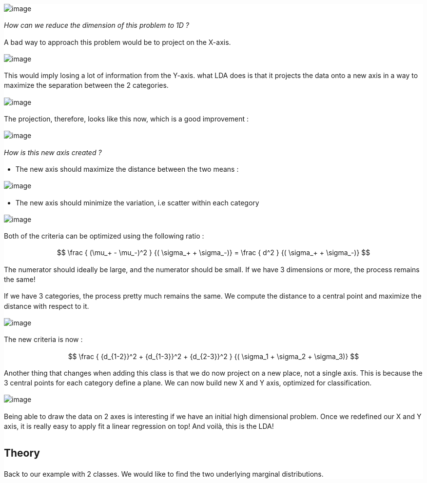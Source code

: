 ![image](https://maelfabien.github.io/assets/images/lda_2.jpg)

*How can we reduce the dimension of this problem to 1D ?*

A bad way to approach this problem would be to project on the X-axis.

![image](https://maelfabien.github.io/assets/images/lda_3.jpg)

This would imply losing a lot of information from the Y-axis. what LDA does is that it projects the data onto a new axis in a way to maximize the separation between the 2 categories.

![image](https://maelfabien.github.io/assets/images/lda_4.jpg)

The projection, therefore, looks like this now, which is a good improvement :

![image](https://maelfabien.github.io/assets/images/lda_5.jpg)

*How is this new axis created ?*

- The new axis should maximize the distance between the two means :

![image](https://maelfabien.github.io/assets/images/lda_6.jpg)

- The new axis should minimize the variation, i.e scatter within each category

![image](https://maelfabien.github.io/assets/images/lda_7.jpg)

Both of the criteria can be optimized using the following ratio :

$$ \frac { (\mu_+ - \mu_-)^2 } {( \sigma_+ + \sigma_-)} = \frac { d^2 } {( \sigma_+ + \sigma_-)} $$

The numerator should ideally be large, and the numerator should be small. If we have 3 dimensions or more, the process remains the same!

If we have 3 categories, the process pretty much remains the same. We compute the distance to a central point and maximize the distance with respect to it.

![image](https://maelfabien.github.io/assets/images/lda_8.jpg)

The new criteria is now :

$$  \frac { {d_{1-2}}^2 + {d_{1-3}}^2 + {d_{2-3}}^2  } {( \sigma_1 + \sigma_2 + \sigma_3)} $$

Another thing that changes when adding this class is that we do now project on a new place, not a single axis. This is because the 3 central points for each category define a plane. We can now build new X and Y axis, optimized for classification.

![image](https://maelfabien.github.io/assets/images/lda_9.jpg)

Being able to draw the data on 2 axes is interesting if we have an initial high dimensional problem. Once we redefined our X and Y axis, it is really easy to apply fit a linear regression on top! And voilà, this is the LDA!

## Theory

Back to our example with 2 classes. We would like to find the two underlying marginal distributions. 
